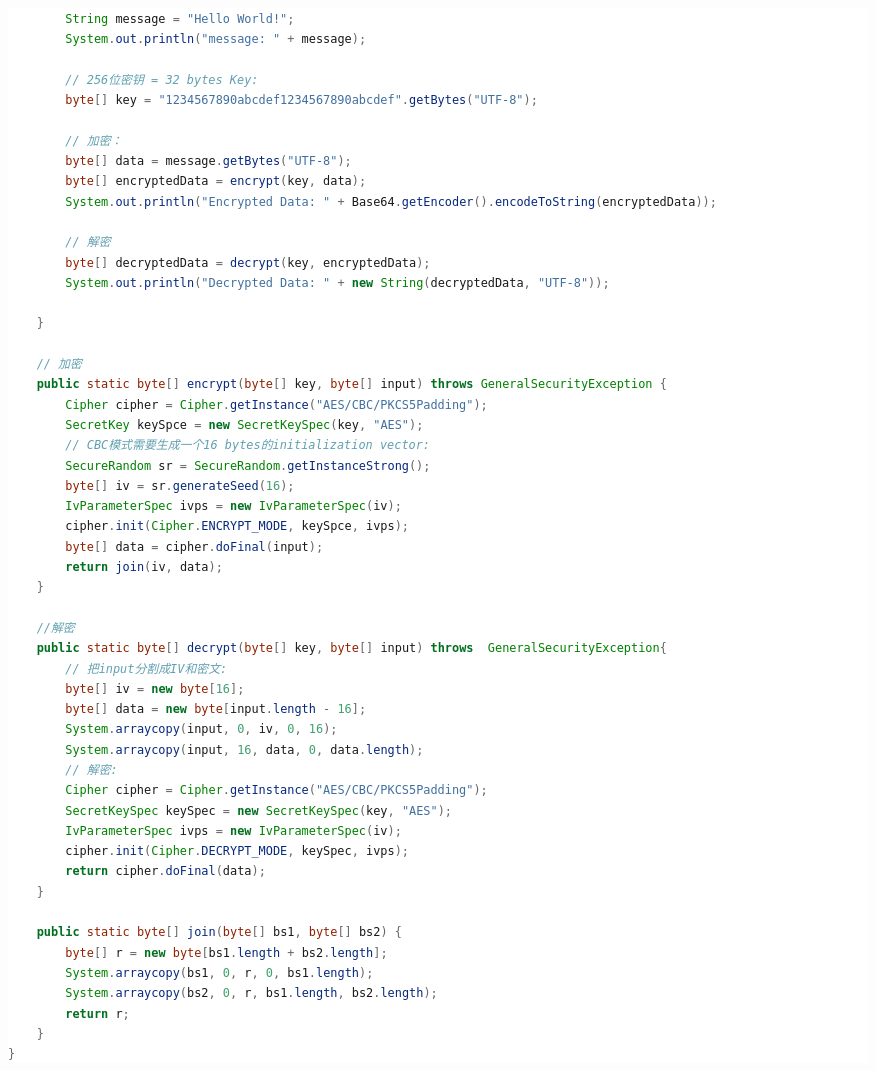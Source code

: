 ```java
        String message = "Hello World!";
        System.out.println("message: " + message);

        // 256位密钥 = 32 bytes Key:
        byte[] key = "1234567890abcdef1234567890abcdef".getBytes("UTF-8");

        // 加密：
        byte[] data = message.getBytes("UTF-8");
        byte[] encryptedData = encrypt(key, data);
        System.out.println("Encrypted Data: " + Base64.getEncoder().encodeToString(encryptedData));

        // 解密
        byte[] decryptedData = decrypt(key, encryptedData);
        System.out.println("Decrypted Data: " + new String(decryptedData, "UTF-8"));

    }

    // 加密
    public static byte[] encrypt(byte[] key, byte[] input) throws GeneralSecurityException {
        Cipher cipher = Cipher.getInstance("AES/CBC/PKCS5Padding");
        SecretKey keySpce = new SecretKeySpec(key, "AES");
        // CBC模式需要生成一个16 bytes的initialization vector:
        SecureRandom sr = SecureRandom.getInstanceStrong();
        byte[] iv = sr.generateSeed(16);
        IvParameterSpec ivps = new IvParameterSpec(iv);
        cipher.init(Cipher.ENCRYPT_MODE, keySpce, ivps);
        byte[] data = cipher.doFinal(input);
        return join(iv, data);
    }

    //解密
    public static byte[] decrypt(byte[] key, byte[] input) throws  GeneralSecurityException{
        // 把input分割成IV和密文:
        byte[] iv = new byte[16];
        byte[] data = new byte[input.length - 16];
        System.arraycopy(input, 0, iv, 0, 16);
        System.arraycopy(input, 16, data, 0, data.length);
        // 解密:
        Cipher cipher = Cipher.getInstance("AES/CBC/PKCS5Padding");
        SecretKeySpec keySpec = new SecretKeySpec(key, "AES");
        IvParameterSpec ivps = new IvParameterSpec(iv);
        cipher.init(Cipher.DECRYPT_MODE, keySpec, ivps);
        return cipher.doFinal(data);
    }

    public static byte[] join(byte[] bs1, byte[] bs2) {
        byte[] r = new byte[bs1.length + bs2.length];
        System.arraycopy(bs1, 0, r, 0, bs1.length);
        System.arraycopy(bs2, 0, r, bs1.length, bs2.length);
        return r;
    }
}

```
